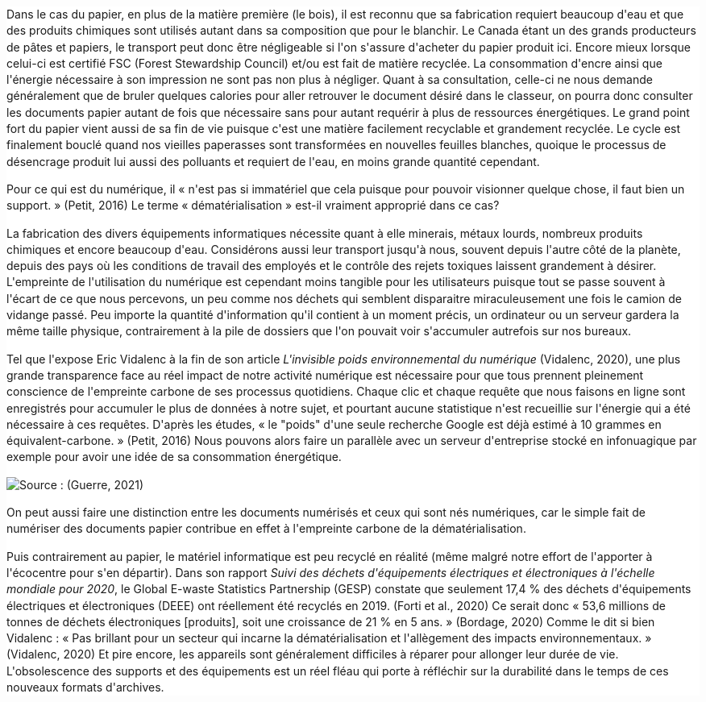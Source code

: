 Dans le cas du papier, en plus de la matière première (le bois), il est reconnu que sa fabrication requiert beaucoup d'eau et que des produits chimiques sont utilisés autant dans sa composition que pour le blanchir. Le Canada étant un des grands producteurs de pâtes et papiers, le transport peut donc être négligeable si l'on s'assure d'acheter du papier produit ici. Encore mieux lorsque celui-ci est certifié FSC (Forest Stewardship Council) et/ou est fait de matière recyclée. La consommation d'encre ainsi que l'énergie nécessaire à son impression ne sont pas non plus à négliger. Quant à sa consultation, celle-ci ne nous demande généralement que de bruler quelques calories pour aller retrouver le document désiré dans le classeur, on pourra donc consulter les documents papier autant de fois que nécessaire sans pour autant requérir à plus de ressources énergétiques. Le grand point fort du papier vient aussi de sa fin de vie puisque c'est une matière facilement recyclable et grandement recyclée. Le cycle est finalement bouclé quand nos vieilles paperasses sont transformées en nouvelles feuilles blanches, quoique le processus de désencrage produit lui aussi des polluants et requiert de l'eau, en moins grande quantité cependant.

Pour ce qui est du numérique, il « n'est pas si immatériel que cela puisque pour pouvoir visionner quelque chose, il faut bien un support. » (Petit, 2016) Le terme « dématérialisation » est-il vraiment approprié dans ce cas?

La fabrication des divers équipements informatiques nécessite quant à elle minerais, métaux lourds, nombreux produits chimiques et encore beaucoup d'eau. Considérons aussi leur transport jusqu'à nous, souvent depuis l'autre côté de la planète, depuis des pays où les conditions de travail des employés et le contrôle des rejets toxiques laissent grandement à désirer. L'empreinte de l'utilisation du numérique est cependant moins tangible pour les utilisateurs puisque tout se passe souvent à l'écart de ce que nous percevons, un peu comme nos déchets qui semblent disparaitre miraculeusement une fois le camion de vidange passé. Peu importe la quantité d'information qu'il contient à un moment précis, un ordinateur ou un serveur gardera la même taille physique, contrairement à la pile de dossiers que l'on pouvait voir s'accumuler autrefois sur nos bureaux.

Tel que l'expose Eric Vidalenc à la fin de son article _L'invisible poids environnemental du numérique_ (Vidalenc, 2020), une plus grande transparence face au réel impact de notre activité numérique est nécessaire pour que tous prennent pleinement conscience de l'empreinte carbone de ses processus quotidiens. Chaque clic et chaque requête que nous faisons en ligne sont enregistrés pour accumuler le plus de données à notre sujet, et pourtant aucune statistique n'est recueillie sur l'énergie qui a été nécessaire à ces requêtes. D'après les études, « le "poids" d'une seule recherche Google est déjà estimé à 10 grammes en équivalent-carbone. » (Petit, 2016) Nous pouvons alors faire un parallèle avec un serveur d'entreprise stocké en infonuagique par exemple pour avoir une idée de sa consommation énergétique.

![Source : (Guerre, 2021)](RackMultipart20230905-1-a0ra4u_html_56ed7bb4ffaf7752.png)

On peut aussi faire une distinction entre les documents numérisés et ceux qui sont nés numériques, car le simple fait de numériser des documents papier contribue en effet à l'empreinte carbone de la dématérialisation.

Puis contrairement au papier, le matériel informatique est peu recyclé en réalité (même malgré notre effort de l'apporter à l'écocentre pour s'en départir). Dans son rapport _Suivi des déchets d'équipements électriques et électroniques à l'échelle mondiale pour 2020_, le Global E-waste Statistics Partnership (GESP) constate que seulement 17,4 % des déchets d'équipements électriques et électroniques (DEEE) ont réellement été recyclés en 2019. (Forti et al., 2020) Ce serait donc « 53,6 millions de tonnes de déchets électroniques [produits], soit une croissance de 21 % en 5 ans. » (Bordage, 2020) Comme le dit si bien Vidalenc : « Pas brillant pour un secteur qui incarne la dématérialisation et l'allègement des impacts environnementaux. » (Vidalenc, 2020) Et pire encore, les appareils sont généralement difficiles à réparer pour allonger leur durée de vie. L'obsolescence des supports et des équipements est un réel fléau qui porte à réfléchir sur la durabilité dans le temps de ces nouveaux formats d'archives.


[^1]: Comme me l'avait expliqué notre technicien dans mon autre vie d'infographiste, alors que les disques durs de notre serveur interne et de notre système de sauvegarde arrivaient à leur fin de vie, nous avons pu les réutiliser pour l'archivage des projets complétés en les branchant seulement le temps de récupérer les fichiers désirés. Ceci évitait ainsi l'usure des disques (puisqu'ils étaient entreposés sans être en fonction) et étirait donc leur vie utile.